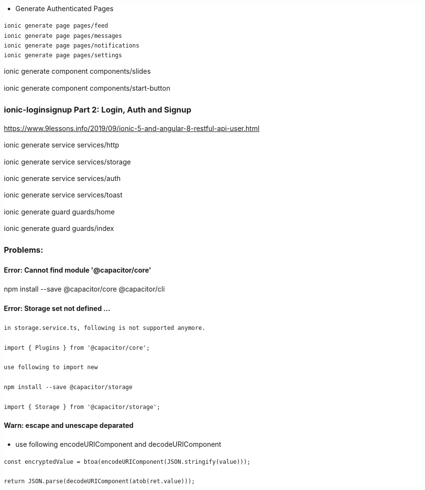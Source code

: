 - Generate Authenticated Pages
```
ionic generate page pages/feed
ionic generate page pages/messages
ionic generate page pages/notifications
ionic generate page pages/settings

```

ionic generate component components/slides

ionic generate component components/start-button

### ionic-loginsignup Part 2: Login, Auth and Signup

https://www.9lessons.info/2019/09/ionic-5-and-angular-8-restful-api-user.html

ionic generate service services/http

ionic generate service services/storage

ionic generate service services/auth

ionic generate service services/toast

ionic generate guard guards/home

ionic generate guard guards/index


### Problems:

#### Error: Cannot find module '@capacitor/core'

npm install --save @capacitor/core @capacitor/cli


#### Error: Storage set not defined ...

```
in storage.service.ts, following is not supported anymore.

import { Plugins } from '@capacitor/core';

use following to import new

npm install --save @capacitor/storage

import { Storage } from '@capacitor/storage';

```

#### Warn: escape and unescape deparated

- use following encodeURIComponent and decodeURIComponent

```
const encryptedValue = btoa(encodeURIComponent(JSON.stringify(value)));

return JSON.parse(decodeURIComponent(atob(ret.value)));

```

